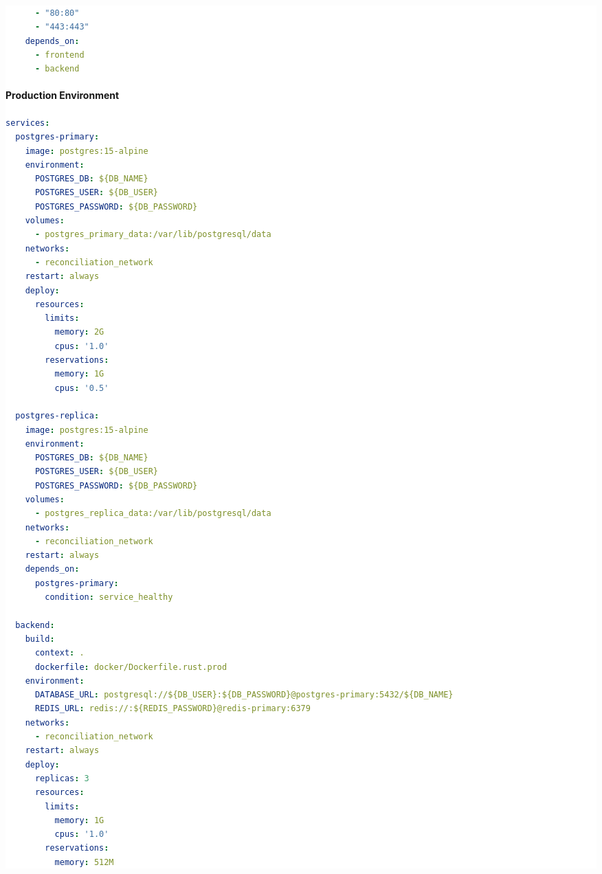 ```yaml
      - "80:80"
      - "443:443"
    depends_on:
      - frontend
      - backend
```

#### Production Environment
```yaml
services:
  postgres-primary:
    image: postgres:15-alpine
    environment:
      POSTGRES_DB: ${DB_NAME}
      POSTGRES_USER: ${DB_USER}
      POSTGRES_PASSWORD: ${DB_PASSWORD}
    volumes:
      - postgres_primary_data:/var/lib/postgresql/data
    networks:
      - reconciliation_network
    restart: always
    deploy:
      resources:
        limits:
          memory: 2G
          cpus: '1.0'
        reservations:
          memory: 1G
          cpus: '0.5'

  postgres-replica:
    image: postgres:15-alpine
    environment:
      POSTGRES_DB: ${DB_NAME}
      POSTGRES_USER: ${DB_USER}
      POSTGRES_PASSWORD: ${DB_PASSWORD}
    volumes:
      - postgres_replica_data:/var/lib/postgresql/data
    networks:
      - reconciliation_network
    restart: always
    depends_on:
      postgres-primary:
        condition: service_healthy

  backend:
    build:
      context: .
      dockerfile: docker/Dockerfile.rust.prod
    environment:
      DATABASE_URL: postgresql://${DB_USER}:${DB_PASSWORD}@postgres-primary:5432/${DB_NAME}
      REDIS_URL: redis://:${REDIS_PASSWORD}@redis-primary:6379
    networks:
      - reconciliation_network
    restart: always
    deploy:
      replicas: 3
      resources:
        limits:
          memory: 1G
          cpus: '1.0'
        reservations:
          memory: 512M
```